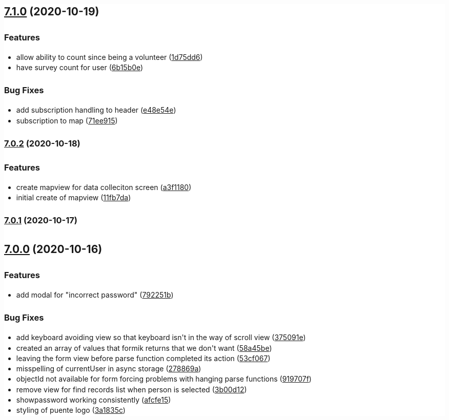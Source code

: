 ## [7.1.0](https://github.com/hopetambala/puente-reactnative-collect/compare/v7.0.2...v7.1.0) (2020-10-19)


### Features

* allow ability to count since being a volunteer ([1d75dd6](https://github.com/hopetambala/puente-reactnative-collect/commit/1d75dd6280b9354c7bfe873409b392c880b8621a))
* have survey count for user ([6b15b0e](https://github.com/hopetambala/puente-reactnative-collect/commit/6b15b0e19d93c90057f79308c7ef4657cf7941b8))


### Bug Fixes

* add subscription handling to header ([e48e54e](https://github.com/hopetambala/puente-reactnative-collect/commit/e48e54e10a4d8b534a4e7c10ef5dc5d66e7fb067))
* subscription to map ([71ee915](https://github.com/hopetambala/puente-reactnative-collect/commit/71ee91517c2f3b42c26a6ed63c8562a0f4f9899c))

### [7.0.2](https://github.com/hopetambala/puente-reactnative-collect/compare/v7.0.1...v7.0.2) (2020-10-18)


### Features

* create mapview for data colleciton screen ([a3f1180](https://github.com/hopetambala/puente-reactnative-collect/commit/a3f1180580fabea9c0cb4b6c968d43bcd003d92f))
* initial create of mapview ([11fb7da](https://github.com/hopetambala/puente-reactnative-collect/commit/11fb7daf4518c6605bf8f6a9034b644e968e594c))

### [7.0.1](https://github.com/hopetambala/puente-reactnative-collect/compare/v7.0.0...v7.0.1) (2020-10-17)

## [7.0.0](https://github.com/hopetambala/puente-reactnative-collect/compare/v6.0.0...v7.0.0) (2020-10-16)


### Features

* add modal for "incorrect password" ([792251b](https://github.com/hopetambala/puente-reactnative-collect/commit/792251b3b70d4ecd3cfef2f571c0e3cdf5b52bbd))


### Bug Fixes

* add keyboard avoiding view so that keyboard isn't in the way of scroll view ([375091e](https://github.com/hopetambala/puente-reactnative-collect/commit/375091e1d179e0babb18860f0c65f415a7a7c7bf))
* created an array of values that formik returns that we don't want ([58a45be](https://github.com/hopetambala/puente-reactnative-collect/commit/58a45be12c052e71a3b0970db04d446c927d0d97))
* leaving the form view before parse function completed its action ([53cf067](https://github.com/hopetambala/puente-reactnative-collect/commit/53cf067188134092a01f0931aac6604d52207e84))
* misspelling of currentUser in async storage ([278869a](https://github.com/hopetambala/puente-reactnative-collect/commit/278869ab0f2e261c96fba95bd1b6f6b74616dce7))
* objectId not available for form forcing problems with hanging parse functions ([919707f](https://github.com/hopetambala/puente-reactnative-collect/commit/919707fee2512e6f492c78a951521efc7cc4998e))
* remove view for find records list when person is selected ([3b00d12](https://github.com/hopetambala/puente-reactnative-collect/commit/3b00d12aaf53463ff7c0b1f9f65a4fdeaee844b8))
* showpassword working consistently ([afcfe15](https://github.com/hopetambala/puente-reactnative-collect/commit/afcfe1513e50e13999e3cc8bb7d2229af46dc557))
* styling of puente logo ([3a1835c](https://github.com/hopetambala/puente-reactnative-collect/commit/3a1835cf15fe6fc1d2617462f6fb831efdd171c4))
